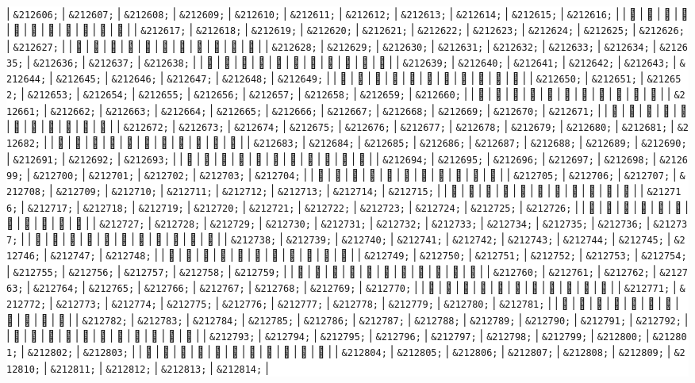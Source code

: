 | `&212606;` | `&212607;` | `&212608;` | `&212609;` | `&212610;` | `&212611;` | `&212612;` | `&212613;` | `&212614;` | `&212615;` | `&212616;` | 
| &#212617; | &#212618; | &#212619; | &#212620; | &#212621; | &#212622; | &#212623; | &#212624; | &#212625; | &#212626; | &#212627; | 
| `&212617;` | `&212618;` | `&212619;` | `&212620;` | `&212621;` | `&212622;` | `&212623;` | `&212624;` | `&212625;` | `&212626;` | `&212627;` | 
| &#212628; | &#212629; | &#212630; | &#212631; | &#212632; | &#212633; | &#212634; | &#212635; | &#212636; | &#212637; | &#212638; | 
| `&212628;` | `&212629;` | `&212630;` | `&212631;` | `&212632;` | `&212633;` | `&212634;` | `&212635;` | `&212636;` | `&212637;` | `&212638;` | 
| &#212639; | &#212640; | &#212641; | &#212642; | &#212643; | &#212644; | &#212645; | &#212646; | &#212647; | &#212648; | &#212649; | 
| `&212639;` | `&212640;` | `&212641;` | `&212642;` | `&212643;` | `&212644;` | `&212645;` | `&212646;` | `&212647;` | `&212648;` | `&212649;` | 
| &#212650; | &#212651; | &#212652; | &#212653; | &#212654; | &#212655; | &#212656; | &#212657; | &#212658; | &#212659; | &#212660; | 
| `&212650;` | `&212651;` | `&212652;` | `&212653;` | `&212654;` | `&212655;` | `&212656;` | `&212657;` | `&212658;` | `&212659;` | `&212660;` | 
| &#212661; | &#212662; | &#212663; | &#212664; | &#212665; | &#212666; | &#212667; | &#212668; | &#212669; | &#212670; | &#212671; | 
| `&212661;` | `&212662;` | `&212663;` | `&212664;` | `&212665;` | `&212666;` | `&212667;` | `&212668;` | `&212669;` | `&212670;` | `&212671;` | 
| &#212672; | &#212673; | &#212674; | &#212675; | &#212676; | &#212677; | &#212678; | &#212679; | &#212680; | &#212681; | &#212682; | 
| `&212672;` | `&212673;` | `&212674;` | `&212675;` | `&212676;` | `&212677;` | `&212678;` | `&212679;` | `&212680;` | `&212681;` | `&212682;` | 
| &#212683; | &#212684; | &#212685; | &#212686; | &#212687; | &#212688; | &#212689; | &#212690; | &#212691; | &#212692; | &#212693; | 
| `&212683;` | `&212684;` | `&212685;` | `&212686;` | `&212687;` | `&212688;` | `&212689;` | `&212690;` | `&212691;` | `&212692;` | `&212693;` | 
| &#212694; | &#212695; | &#212696; | &#212697; | &#212698; | &#212699; | &#212700; | &#212701; | &#212702; | &#212703; | &#212704; | 
| `&212694;` | `&212695;` | `&212696;` | `&212697;` | `&212698;` | `&212699;` | `&212700;` | `&212701;` | `&212702;` | `&212703;` | `&212704;` | 
| &#212705; | &#212706; | &#212707; | &#212708; | &#212709; | &#212710; | &#212711; | &#212712; | &#212713; | &#212714; | &#212715; | 
| `&212705;` | `&212706;` | `&212707;` | `&212708;` | `&212709;` | `&212710;` | `&212711;` | `&212712;` | `&212713;` | `&212714;` | `&212715;` | 
| &#212716; | &#212717; | &#212718; | &#212719; | &#212720; | &#212721; | &#212722; | &#212723; | &#212724; | &#212725; | &#212726; | 
| `&212716;` | `&212717;` | `&212718;` | `&212719;` | `&212720;` | `&212721;` | `&212722;` | `&212723;` | `&212724;` | `&212725;` | `&212726;` | 
| &#212727; | &#212728; | &#212729; | &#212730; | &#212731; | &#212732; | &#212733; | &#212734; | &#212735; | &#212736; | &#212737; | 
| `&212727;` | `&212728;` | `&212729;` | `&212730;` | `&212731;` | `&212732;` | `&212733;` | `&212734;` | `&212735;` | `&212736;` | `&212737;` | 
| &#212738; | &#212739; | &#212740; | &#212741; | &#212742; | &#212743; | &#212744; | &#212745; | &#212746; | &#212747; | &#212748; | 
| `&212738;` | `&212739;` | `&212740;` | `&212741;` | `&212742;` | `&212743;` | `&212744;` | `&212745;` | `&212746;` | `&212747;` | `&212748;` | 
| &#212749; | &#212750; | &#212751; | &#212752; | &#212753; | &#212754; | &#212755; | &#212756; | &#212757; | &#212758; | &#212759; | 
| `&212749;` | `&212750;` | `&212751;` | `&212752;` | `&212753;` | `&212754;` | `&212755;` | `&212756;` | `&212757;` | `&212758;` | `&212759;` | 
| &#212760; | &#212761; | &#212762; | &#212763; | &#212764; | &#212765; | &#212766; | &#212767; | &#212768; | &#212769; | &#212770; | 
| `&212760;` | `&212761;` | `&212762;` | `&212763;` | `&212764;` | `&212765;` | `&212766;` | `&212767;` | `&212768;` | `&212769;` | `&212770;` | 
| &#212771; | &#212772; | &#212773; | &#212774; | &#212775; | &#212776; | &#212777; | &#212778; | &#212779; | &#212780; | &#212781; | 
| `&212771;` | `&212772;` | `&212773;` | `&212774;` | `&212775;` | `&212776;` | `&212777;` | `&212778;` | `&212779;` | `&212780;` | `&212781;` | 
| &#212782; | &#212783; | &#212784; | &#212785; | &#212786; | &#212787; | &#212788; | &#212789; | &#212790; | &#212791; | &#212792; | 
| `&212782;` | `&212783;` | `&212784;` | `&212785;` | `&212786;` | `&212787;` | `&212788;` | `&212789;` | `&212790;` | `&212791;` | `&212792;` | 
| &#212793; | &#212794; | &#212795; | &#212796; | &#212797; | &#212798; | &#212799; | &#212800; | &#212801; | &#212802; | &#212803; | 
| `&212793;` | `&212794;` | `&212795;` | `&212796;` | `&212797;` | `&212798;` | `&212799;` | `&212800;` | `&212801;` | `&212802;` | `&212803;` | 
| &#212804; | &#212805; | &#212806; | &#212807; | &#212808; | &#212809; | &#212810; | &#212811; | &#212812; | &#212813; | &#212814; | 
| `&212804;` | `&212805;` | `&212806;` | `&212807;` | `&212808;` | `&212809;` | `&212810;` | `&212811;` | `&212812;` | `&212813;` | `&212814;` | 